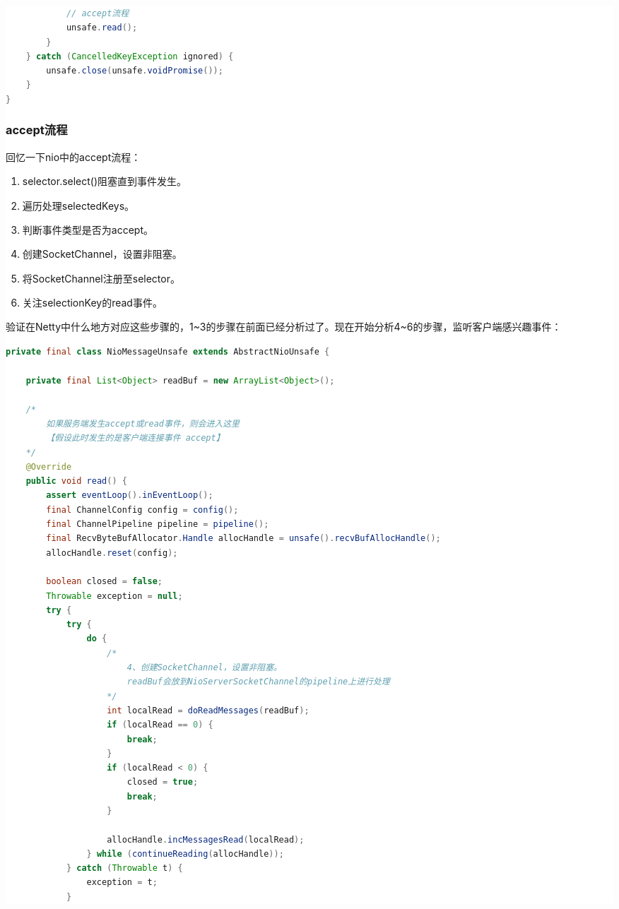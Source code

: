 ```java
            // accept流程
            unsafe.read();
        }
    } catch (CancelledKeyException ignored) {
        unsafe.close(unsafe.voidPromise());
    }
}
```

### accept流程

回忆一下nio中的accept流程：

1. selector.select()阻塞直到事件发生。

2. 遍历处理selectedKeys。

3. 判断事件类型是否为accept。

4. 创建SocketChannel，设置非阻塞。

5. 将SocketChannel注册至selector。

6. 关注selectionKey的read事件。

验证在Netty中什么地方对应这些步骤的，1~3的步骤在前面已经分析过了。现在开始分析4~6的步骤，监听客户端感兴趣事件：

```java
private final class NioMessageUnsafe extends AbstractNioUnsafe {

    private final List<Object> readBuf = new ArrayList<Object>();

    /*
        如果服务端发生accept或read事件，则会进入这里
        【假设此时发生的是客户端连接事件 accept】
    */
    @Override
    public void read() {
        assert eventLoop().inEventLoop();
        final ChannelConfig config = config();
        final ChannelPipeline pipeline = pipeline();
        final RecvByteBufAllocator.Handle allocHandle = unsafe().recvBufAllocHandle();
        allocHandle.reset(config);

        boolean closed = false;
        Throwable exception = null;
        try {
            try {
                do {
                    /*
                        4、创建SocketChannel，设置非阻塞。
                        readBuf会放到NioServerSocketChannel的pipeline上进行处理
                    */
                    int localRead = doReadMessages(readBuf);
                    if (localRead == 0) {
                        break;
                    }
                    if (localRead < 0) {
                        closed = true;
                        break;
                    }

                    allocHandle.incMessagesRead(localRead);
                } while (continueReading(allocHandle));
            } catch (Throwable t) {
                exception = t;
            }
```
